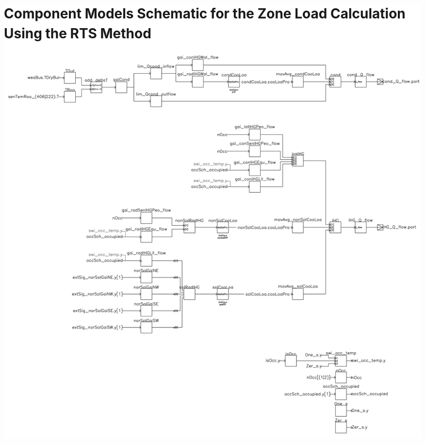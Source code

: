 # Component Models Schematic for the Zone Load Calculation Using the RTS Method
<img src="../../MultizoneVAV%200.1.0/Resources/Images/LoadCalculation/RTSZoneLoad.png" alt="Component Models Schematic for the Zone Load Calculation Using the RTS Method" width="100%">
